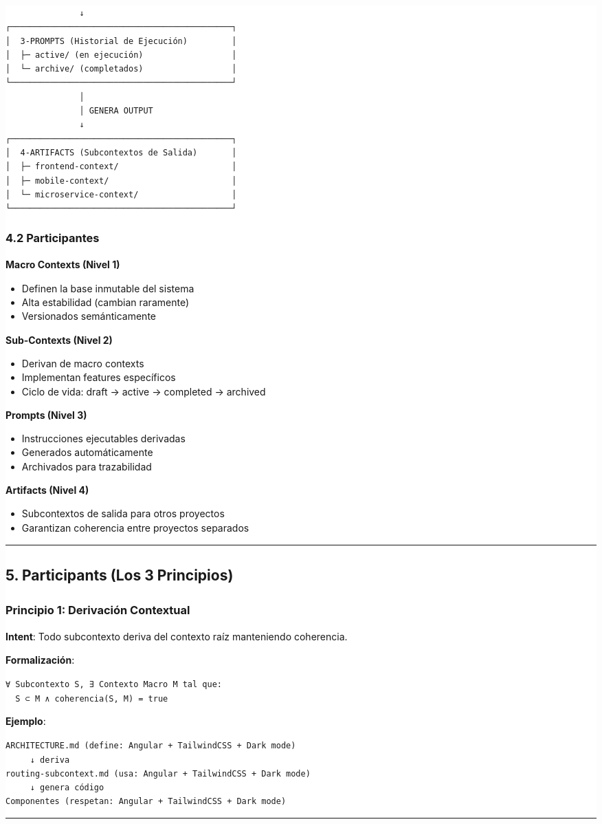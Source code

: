 ```
               ↓
┌─────────────────────────────────────────────┐
│  3-PROMPTS (Historial de Ejecución)         │
│  ├─ active/ (en ejecución)                  │
│  └─ archive/ (completados)                  │
└─────────────────────────────────────────────┘
               │
               │ GENERA OUTPUT
               ↓
┌─────────────────────────────────────────────┐
│  4-ARTIFACTS (Subcontextos de Salida)       │
│  ├─ frontend-context/                       │
│  ├─ mobile-context/                         │
│  └─ microservice-context/                   │
└─────────────────────────────────────────────┘
```

### 4.2 Participantes

**Macro Contexts (Nivel 1)**
- Definen la base inmutable del sistema
- Alta estabilidad (cambian raramente)
- Versionados semánticamente

**Sub-Contexts (Nivel 2)**
- Derivan de macro contexts
- Implementan features específicos
- Ciclo de vida: draft → active → completed → archived

**Prompts (Nivel 3)**
- Instrucciones ejecutables derivadas
- Generados automáticamente
- Archivados para trazabilidad

**Artifacts (Nivel 4)**
- Subcontextos de salida para otros proyectos
- Garantizan coherencia entre proyectos separados

---

## 5. Participants (Los 3 Principios)

### Principio 1: Derivación Contextual

**Intent**: Todo subcontexto deriva del contexto raíz manteniendo coherencia.

**Formalización**:
```
∀ Subcontexto S, ∃ Contexto Macro M tal que:
  S ⊂ M ∧ coherencia(S, M) = true
```

**Ejemplo**:
```
ARCHITECTURE.md (define: Angular + TailwindCSS + Dark mode)
     ↓ deriva
routing-subcontext.md (usa: Angular + TailwindCSS + Dark mode)
     ↓ genera código
Componentes (respetan: Angular + TailwindCSS + Dark mode)
```

---